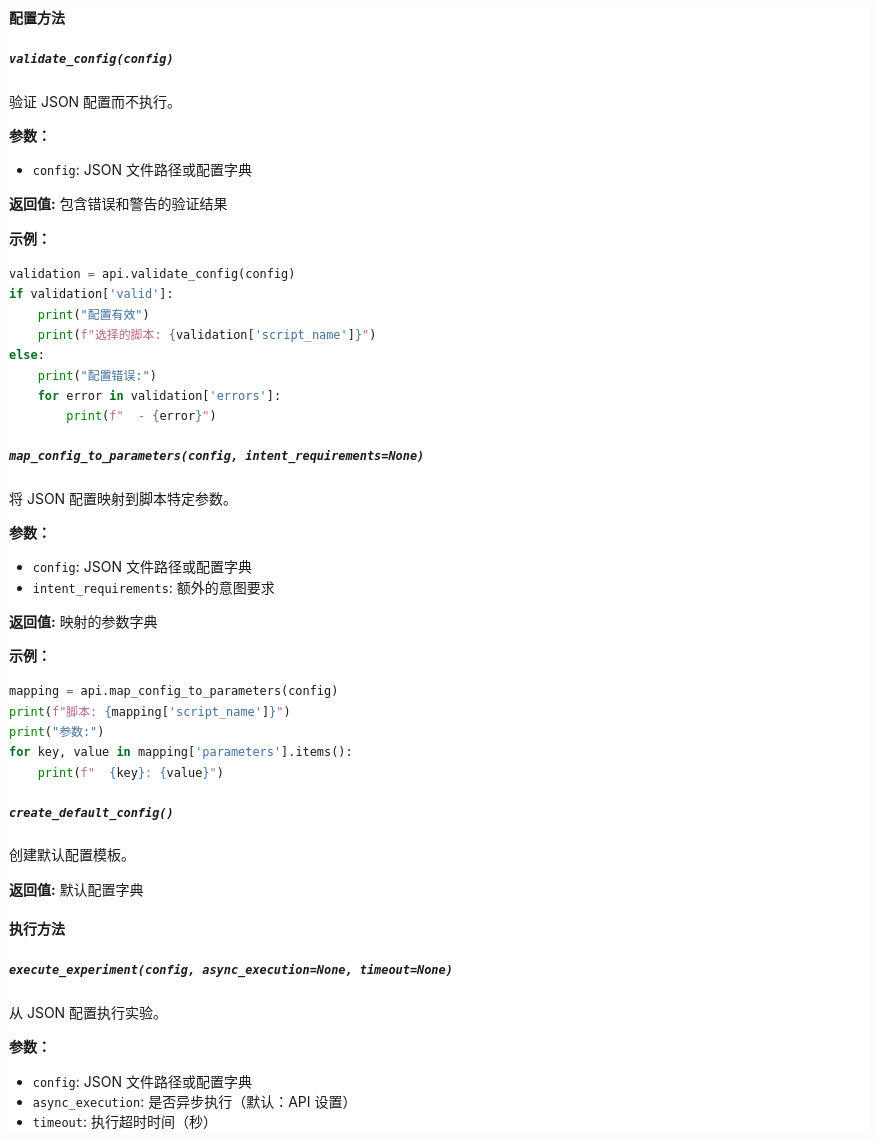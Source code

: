 #### 配置方法

##### `validate_config(config)`

验证 JSON 配置而不执行。

**参数：**
- `config`: JSON 文件路径或配置字典

**返回值:** 包含错误和警告的验证结果

**示例：**
```python
validation = api.validate_config(config)
if validation['valid']:
    print("配置有效")
    print(f"选择的脚本: {validation['script_name']}")
else:
    print("配置错误:")
    for error in validation['errors']:
        print(f"  - {error}")
```

##### `map_config_to_parameters(config, intent_requirements=None)`

将 JSON 配置映射到脚本特定参数。

**参数：**
- `config`: JSON 文件路径或配置字典
- `intent_requirements`: 额外的意图要求

**返回值:** 映射的参数字典

**示例：**
```python
mapping = api.map_config_to_parameters(config)
print(f"脚本: {mapping['script_name']}")
print("参数:")
for key, value in mapping['parameters'].items():
    print(f"  {key}: {value}")
```

##### `create_default_config()`

创建默认配置模板。

**返回值:** 默认配置字典

#### 执行方法

##### `execute_experiment(config, async_execution=None, timeout=None)`

从 JSON 配置执行实验。

**参数：**
- `config`: JSON 文件路径或配置字典
- `async_execution`: 是否异步执行（默认：API 设置）
- `timeout`: 执行超时时间（秒）
